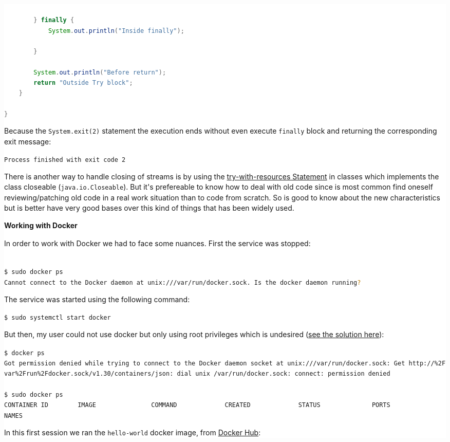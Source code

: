 ```java

        } finally {            
            System.out.println("Inside finally");           

        }

        System.out.println("Before return");
        return "Outside Try block";
    }

}
```
 
Because the `System.exit(2)` statement the execution ends without even execute `finally` block and returning the corresponding exit message: 

`Process finished with exit code 2`


There is another way to handle closing of streams is by using the [try-with-resources Statement][8] in classes which implements the class closeable (`java.io.Closeable`). But it's prefereable to know how to deal with old code since is most common find oneself reviewing/patching old code in a real work situation than to code from scratch. So is good to know about the new characteristics but is better have very good bases over this kind of things that has been widely used.


**Working with Docker**

In order to work with Docker we had to face some nuances. First the service was stopped:

```bash 
          
$ sudo docker ps
Cannot connect to the Docker daemon at unix:///var/run/docker.sock. Is the docker daemon running?
```

The service was started using the following command:

```bash 
$ sudo systemctl start docker
```

But then, my user could not use docker but only using root privileges which is undesired ([see the solution here](#dockernosudo)):

```bash 
$ docker ps
Got permission denied while trying to connect to the Docker daemon socket at unix:///var/run/docker.sock: Get http://%2Fvar%2Frun%2Fdocker.sock/v1.30/containers/json: dial unix /var/run/docker.sock: connect: permission denied

$ sudo docker ps
CONTAINER ID        IMAGE               COMMAND             CREATED             STATUS              PORTS               NAMES
```

In this first session we ran the `hello-world` docker image, from [Docker Hub][4]:


[1]: https://www.heroku.com/
[2]: https://labs.play-with-docker.com/
[3]: https://training.play-with-docker.com/
[4]: https://hub.docker.com/
[5]: https://hub.docker.com/_/alpine/
[6]: https://hub.docker.com/_/mysql/
[7]: https://stackoverflow.com/a/7015050
[8]: https://docs.oracle.com/javase/tutorial/essential/exceptions/tryResourceClose.html